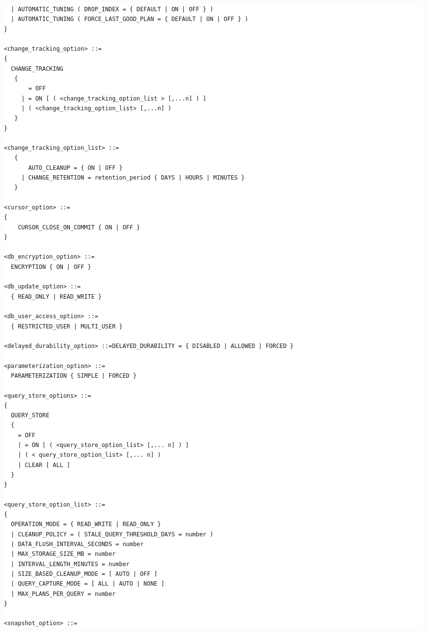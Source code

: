 ```
  | AUTOMATIC_TUNING ( DROP_INDEX = { DEFAULT | ON | OFF } )
  | AUTOMATIC_TUNING ( FORCE_LAST_GOOD_PLAN = { DEFAULT | ON | OFF } )
}

<change_tracking_option> ::=
{
  CHANGE_TRACKING
   {
       = OFF
     | = ON [ ( <change_tracking_option_list > [,...n] ) ]
     | ( <change_tracking_option_list> [,...n] )
   }
}

<change_tracking_option_list> ::=
   {
       AUTO_CLEANUP = { ON | OFF }
     | CHANGE_RETENTION = retention_period { DAYS | HOURS | MINUTES }
   }

<cursor_option> ::=
{
    CURSOR_CLOSE_ON_COMMIT { ON | OFF }
}

<db_encryption_option> ::=
  ENCRYPTION { ON | OFF }

<db_update_option> ::=
  { READ_ONLY | READ_WRITE }

<db_user_access_option> ::=
  { RESTRICTED_USER | MULTI_USER }

<delayed_durability_option> ::=DELAYED_DURABILITY = { DISABLED | ALLOWED | FORCED }

<parameterization_option> ::=
  PARAMETERIZATION { SIMPLE | FORCED }

<query_store_options> ::=
{
  QUERY_STORE
  {
    = OFF
    | = ON [ ( <query_store_option_list> [,... n] ) ]
    | ( < query_store_option_list> [,... n] )
    | CLEAR [ ALL ]
  }
}

<query_store_option_list> ::=
{
  OPERATION_MODE = { READ_WRITE | READ_ONLY }
  | CLEANUP_POLICY = ( STALE_QUERY_THRESHOLD_DAYS = number )
  | DATA_FLUSH_INTERVAL_SECONDS = number
  | MAX_STORAGE_SIZE_MB = number
  | INTERVAL_LENGTH_MINUTES = number
  | SIZE_BASED_CLEANUP_MODE = [ AUTO | OFF ]
  | QUERY_CAPTURE_MODE = [ ALL | AUTO | NONE ]
  | MAX_PLANS_PER_QUERY = number
}

<snapshot_option> ::=
```